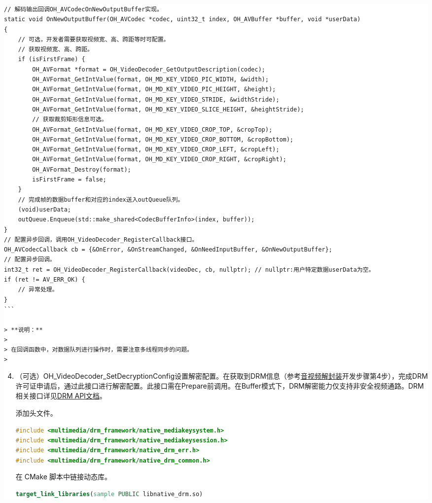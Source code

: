     // 解码输出回调OH_AVCodecOnNewOutputBuffer实现。
    static void OnNewOutputBuffer(OH_AVCodec *codec, uint32_t index, OH_AVBuffer *buffer, void *userData)
    {
        // 可选，开发者需要获取视频宽、高、跨距等时可配置。
        // 获取视频宽、高、跨距。
        if (isFirstFrame) {
            OH_AVFormat *format = OH_VideoDecoder_GetOutputDescription(codec);
            OH_AVFormat_GetIntValue(format, OH_MD_KEY_VIDEO_PIC_WIDTH, &width);
            OH_AVFormat_GetIntValue(format, OH_MD_KEY_VIDEO_PIC_HEIGHT, &height);
            OH_AVFormat_GetIntValue(format, OH_MD_KEY_VIDEO_STRIDE, &widthStride);
            OH_AVFormat_GetIntValue(format, OH_MD_KEY_VIDEO_SLICE_HEIGHT, &heightStride);
            // 获取裁剪矩形信息可选。
            OH_AVFormat_GetIntValue(format, OH_MD_KEY_VIDEO_CROP_TOP, &cropTop);
            OH_AVFormat_GetIntValue(format, OH_MD_KEY_VIDEO_CROP_BOTTOM, &cropBottom);
            OH_AVFormat_GetIntValue(format, OH_MD_KEY_VIDEO_CROP_LEFT, &cropLeft);
            OH_AVFormat_GetIntValue(format, OH_MD_KEY_VIDEO_CROP_RIGHT, &cropRight);
            OH_AVFormat_Destroy(format);
            isFirstFrame = false;
        }
        // 完成帧的数据buffer和对应的index送入outQueue队列。
        (void)userData;
        outQueue.Enqueue(std::make_shared<CodecBufferInfo>(index, buffer));
    }
    // 配置异步回调，调用OH_VideoDecoder_RegisterCallback接口。
    OH_AVCodecCallback cb = {&OnError, &OnStreamChanged, &OnNeedInputBuffer, &OnNewOutputBuffer};
    // 配置异步回调。
    int32_t ret = OH_VideoDecoder_RegisterCallback(videoDec, cb, nullptr); // nullptr:用户特定数据userData为空。
    if (ret != AV_ERR_OK) {
        // 异常处理。
    }
    ```

    > **说明：**
    >
    > 在回调函数中，对数据队列进行操作时，需要注意多线程同步的问题。
    >

4. （可选）OH_VideoDecoder_SetDecryptionConfig设置解密配置。在获取到DRM信息（参考[音视频解封装](audio-video-demuxer.md)开发步骤第4步），完成DRM许可证申请后，通过此接口进行解密配置。此接口需在Prepare前调用。在Buffer模式下，DRM解密能力仅支持非安全视频通路。DRM相关接口详见[DRM API文档](../../reference/apis-drm-kit/_drm.md)。

    添加头文件。

    ```c++
    #include <multimedia/drm_framework/native_mediakeysystem.h>
    #include <multimedia/drm_framework/native_mediakeysession.h>
    #include <multimedia/drm_framework/native_drm_err.h>
    #include <multimedia/drm_framework/native_drm_common.h>
    ```

    在 CMake 脚本中链接动态库。

    ``` cmake
    target_link_libraries(sample PUBLIC libnative_drm.so)
    ```
